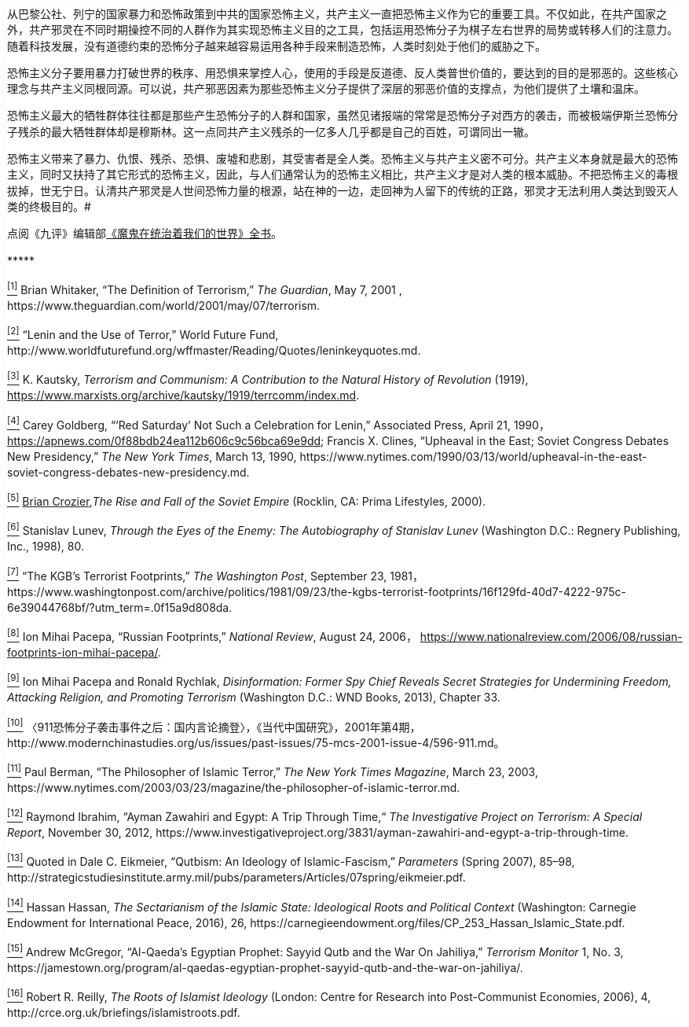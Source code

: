 <p>从巴黎公社、列宁的国家暴力和恐怖政策到中共的国家恐怖主义，共产主义一直把恐怖主义作为它的重要工具。不仅如此，在共产国家之外，共产邪灵在不同时期操控不同的人群作为其实现恐怖主义目的之工具，包括运用恐怖分子为棋子左右世界的局势或转移人们的注意力。随着科技发展，没有道德约束的恐怖分子越来越容易运用各种手段来制造恐怖，人类时刻处于他们的威胁之下。</p>
<p>恐怖主义分子要用暴力打破世界的秩序、用恐惧来掌控人心，使用的手段是反道德、反人类普世价值的，要达到的目的是邪恶的。这些核心理念与共产主义同根同源。可以说，共产邪恶因素为那些恐怖主义分子提供了深层的邪恶价值的支撑点，为他们提供了土壤和温床。</p>
<p>恐怖主义最大的牺牲群体往往都是那些产生恐怖分子的人群和国家，虽然见诸报端的常常是恐怖分子对西方的袭击，而被极端伊斯兰恐怖分子残杀的最大牺牲群体却是穆斯林。这一点同共产主义残杀的一亿多人几乎都是自己的百姓，可谓同出一辙。</p>
<p>恐怖主义带来了暴力、仇恨、残杀、恐惧、废墟和悲剧，其受害者是全人类。恐怖主义与共产主义密不可分。共产主义本身就是最大的恐怖主义，同时又扶持了其它形式的恐怖主义，因此，与人们通常认为的恐怖主义相比，共产主义才是对人类的根本威胁。不把恐怖主义的毒根拔掉，世无宁日。认清共产邪灵是人世间恐怖力量的根源，站在神的一边，走回神为人留下的传统的正路，邪灵才无法利用人类达到毁灭人类的终极目的。#</p>
<p>点阅《九评》编辑部<a href="https://github.com/mprjd2205/djy/blob/master/gb/18/6/7/n10464261.md" target="_blank" rel="noopener noreferrer">《魔鬼在统治着我们的世界》全书</a>。</p>
<p>*****</p>
<p><a href="#_ftnref1" name="_ftn1"><sup>[1]</sup></a> Brian Whitaker, “The Definition of Terrorism,”<em> The Guardian</em>, May 7, 2001 , https://www.theguardian.com/world/2001/may/07/terrorism.</p>
<p><a href="#_ftnref2" name="_ftn2"><sup>[2]</sup></a> “Lenin and the Use of Terror,” World Future Fund, http://www.worldfuturefund.org/wffmaster/Reading/Quotes/leninkeyquotes.md.</p>
<p><a href="#_ftnref3" name="_ftn3"><sup>[3]</sup></a> K. Kautsky, <em>Terrorism and Communism:</em> <em>A Contribution to the Natural History of Revolution</em> (1919), <a href="https://www.marxists.org/archive/kautsky/1919/terrcomm/index.md">https://www.marxists.org/archive/kautsky/1919/terrcomm/index.md</a>.</p>
<p><a href="#_ftnref4" name="_ftn4"><sup>[4]</sup></a> Carey Goldberg, “‘Red Saturday’ Not Such a Celebration for Lenin,” Associated Press, April 21, 1990，<a href="https://apnews.com/0f88bdb24ea112b606c9c56bca69e9dd">https://apnews.com/0f88bdb24ea112b606c9c56bca69e9dd</a>; Francis X. Clines, “Upheaval in the East; Soviet Congress Debates New Presidency,” <em>The New York Times</em>, March 13, 1990, https://www.nytimes.com/1990/03/13/world/upheaval-in-the-east-soviet-congress-debates-new-presidency.md.</p>
<p><a href="#_ftnref5" name="_ftn5"><sup>[5]</sup></a> <a href="http://www.worldcat.org/search?q=au%3ACrozier%2C+Brian%2C&amp;qt=hot_author">Brian Crozier</a>,<em>The Rise and Fall of the Soviet Empire</em> (Rocklin, CA: Prima Lifestyles, 2000).</p>
<p><a href="#_ftnref6" name="_ftn6"><sup>[6]</sup></a> Stanislav Lunev, <em>Through the Eyes of the Enemy: The Autobiography of Stanislav Lunev</em> (Washington D.C.: Regnery Publishing, Inc., 1998), 80.</p>
<p><a href="#_ftnref7" name="_ftn7"><sup>[7]</sup></a> “The KGB&#8217;s Terrorist Footprints,” <em>The Washington Post</em>, September 23, 1981，https://www.washingtonpost.com/archive/politics/1981/09/23/the-kgbs-terrorist-footprints/16f129fd-40d7-4222-975c-6e39044768bf/?utm_term=.0f15a9d808da.</p>
<p><a href="#_ftnref8" name="_ftn8"><sup>[8]</sup></a> Ion Mihai Pacepa, “Russian Footprints,” <em>National Review</em>, August 24, 2006， <a href="https://www.nationalreview.com/2006/08/russian-footprints-ion-mihai-pacepa/">https://www.nationalreview.com/2006/08/russian-footprints-ion-mihai-pacepa/</a>.</p>
<p><a href="#_ftnref9" name="_ftn9"><sup>[9]</sup></a> Ion Mihai Pacepa and Ronald Rychlak, <em>Disinformation: Former Spy Chief Reveals Secret Strategies for Undermining Freedom, Attacking Religion, and Promoting Terrorism </em>(Washington D.C.: WND Books, 2013), Chapter 33.</p>
<p><a href="#_ftnref10" name="_ftn10"><sup>[10]</sup></a> 〈911恐怖分子袭击事件之后：国内言论摘登〉，《当代中国研究》，2001年第4期， http://www.modernchinastudies.org/us/issues/past-issues/75-mcs-2001-issue-4/596-911.md。</p>
<p><a href="#_ftnref11" name="_ftn11"><sup>[11]</sup></a> Paul Berman, “The Philosopher of Islamic Terror,” <em>The New York Times Magazine</em>, March 23, 2003, https://www.nytimes.com/2003/03/23/magazine/the-philosopher-of-islamic-terror.md.</p>
<p><a href="#_ftnref12" name="_ftn12"><sup>[12]</sup></a> Raymond Ibrahim, “Ayman Zawahiri and Egypt: A Trip Through Time,“ <em>The Investigative Project on Terrorism: A Special Report</em>, November 30, 2012, https://www.investigativeproject.org/3831/ayman-zawahiri-and-egypt-a-trip-through-time.</p>
<p><a href="#_ftnref13" name="_ftn13"><sup>[13]</sup></a> Quoted in Dale C. Eikmeier, “Qutbism: An Ideology of Islamic-Fascism,” <em>Parameters</em> (Spring 2007), 85–98, http://strategicstudiesinstitute.army.mil/pubs/parameters/Articles/07spring/eikmeier.pdf.</p>
<p><a href="#_ftnref14" name="_ftn14"><sup>[14]</sup></a> Hassan Hassan, <em>The Sectarianism of the Islamic State: Ideological Roots and Political Context </em>(Washington: Carnegie Endowment for International Peace, 2016), 26, https://carnegieendowment.org/files/CP_253_Hassan_Islamic_State.pdf.</p>
<p><a href="#_ftnref15" name="_ftn15"><sup>[15]</sup></a> Andrew McGregor, “Al-Qaeda’s Egyptian Prophet: Sayyid Qutb and the War On Jahiliya,” <em>Terrorism Monitor </em>1, No. 3, https://jamestown.org/program/al-qaedas-egyptian-prophet-sayyid-qutb-and-the-war-on-jahiliya/.</p>
<p><a href="#_ftnref16" name="_ftn16"><sup>[16]</sup></a> Robert R. Reilly, <em>The Roots of Islamist Ideology</em> (London: Centre for Research into Post-Communist Economies, 2006), 4, http://crce.org.uk/briefings/islamistroots.pdf.</p>